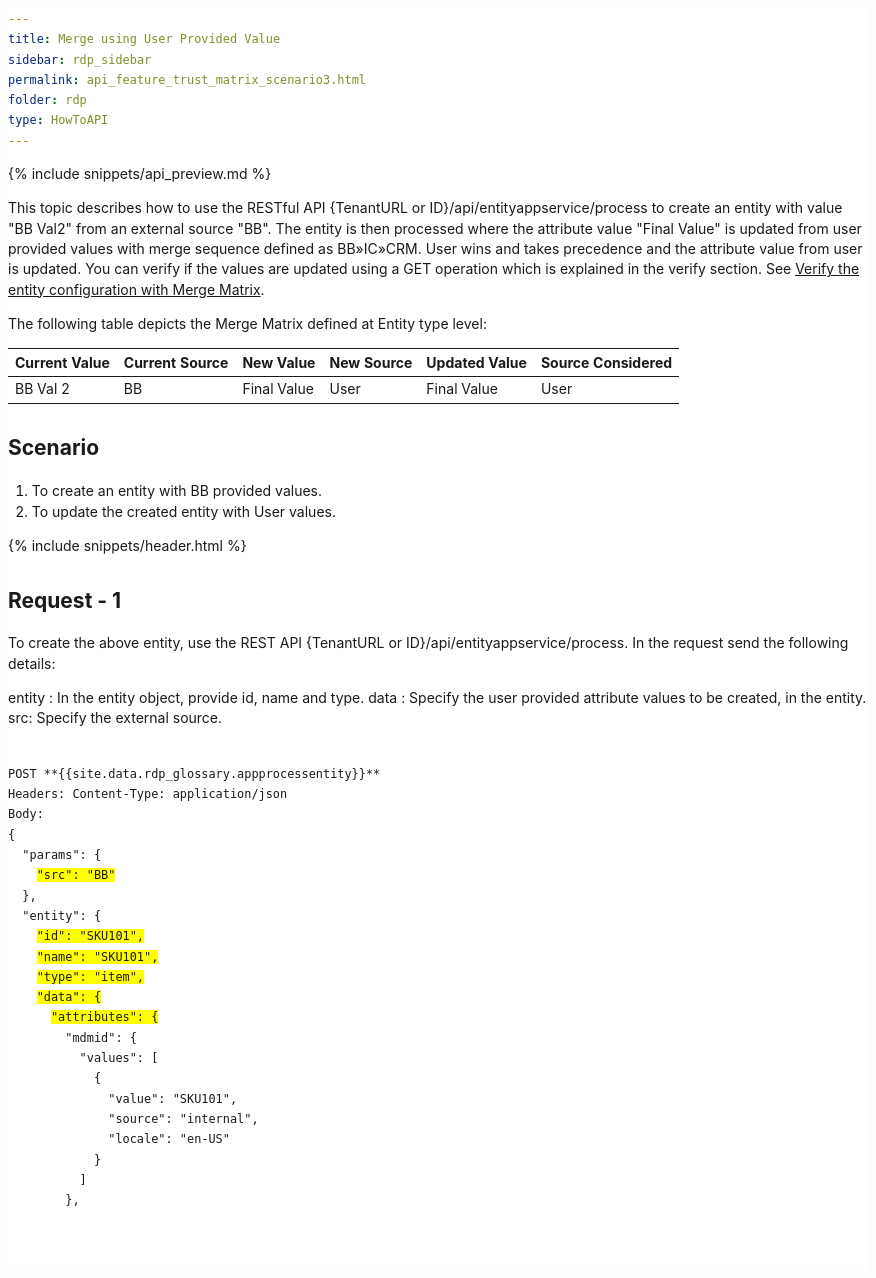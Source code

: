 ```yaml
---
title: Merge using User Provided Value
sidebar: rdp_sidebar
permalink: api_feature_trust_matrix_scenario3.html
folder: rdp
type: HowToAPI
---
```


{% include snippets/api_preview.md %}

This topic describes how to use the RESTful API {TenantURL or ID}/api/entityappservice/process to create an entity with value "BB Val2" from an external source "BB". The entity is then processed where the attribute value "Final Value" is updated from user provided values with merge sequence defined as BB»IC»CRM. User wins and takes precedence and the attribute value from user is updated. You can verify if the values are updated using a GET operation which is explained in the verify section. See [Verify the entity configuration with Merge Matrix](#verify-the-entity-configuration-with-merge-matrix).

The following table depicts the Merge Matrix defined at Entity type level:

| Current Value | Current Source | New Value | New Source | Updated Value | Source Considered |
|--------|--------|--------------|----------|-------------|-----------------|
| BB Val 2 | BB | Final Value | User | Final Value | User |

## Scenario

1. To create an entity with BB provided values.
2. To update the created entity with User values.

{% include snippets/header.html %}

## Request - 1

To create the above entity, use the REST API {TenantURL or ID}/api/entityappservice/process. In the request send the following details:

entity : In the entity object, provide id, name and type. 
data : Specify the user provided attribute values to be created, in the entity.
src: Specify the external source.

<pre>
<code>
POST **{{site.data.rdp_glossary.appprocessentity}}**
Headers: Content-Type: application/json
Body:
{
  "params": {
    <span style="background-color: #FFFF00">"src": "BB"</span>
  },
  "entity": {
    <span style="background-color: #FFFF00">"id": "SKU101",</span>
    <span style="background-color: #FFFF00">"name": "SKU101",</span>
    <span style="background-color: #FFFF00">"type": "item",</span>
    <span style="background-color: #FFFF00">"data": {</span>
      <span style="background-color: #FFFF00">"attributes": {</span>
        "mdmid": {
          "values": [
            {
              "value": "SKU101",
              "source": "internal",
              "locale": "en-US"
            }
          ]
        },